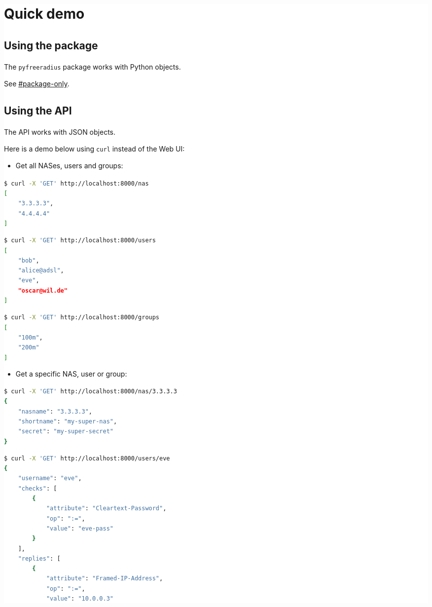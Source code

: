 # Quick demo

## Using the package

The `pyfreeradius` package works with Python objects.

See [#package-only](#package-only).

## Using the API

The API works with JSON objects.

Here is a demo below using `curl` instead of the Web UI:

* Get all NASes, users and groups:

```bash
$ curl -X 'GET' http://localhost:8000/nas
[
    "3.3.3.3",
    "4.4.4.4"
]
```
```bash
$ curl -X 'GET' http://localhost:8000/users
[
    "bob",
    "alice@adsl",
    "eve",
    "oscar@wil.de"
]
```
```bash
$ curl -X 'GET' http://localhost:8000/groups
[
    "100m",
    "200m"
]
```

* Get a specific NAS, user or group:

```bash
$ curl -X 'GET' http://localhost:8000/nas/3.3.3.3
{
    "nasname": "3.3.3.3",
    "shortname": "my-super-nas",
    "secret": "my-super-secret"
}
```
```bash
$ curl -X 'GET' http://localhost:8000/users/eve
{
    "username": "eve",
    "checks": [
        {
            "attribute": "Cleartext-Password",
            "op": ":=",
            "value": "eve-pass"
        }
    ],
    "replies": [
        {
            "attribute": "Framed-IP-Address",
            "op": ":=",
            "value": "10.0.0.3"
```